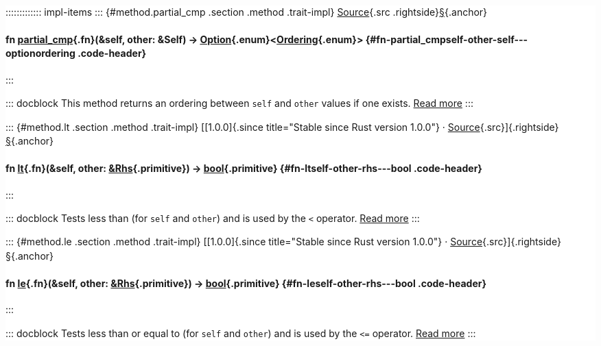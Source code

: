 ::::::::::::: impl-items
::: {#method.partial_cmp .section .method .trait-impl}
[Source](../../src/optionstratlib/chains/optiondata.rs.html#1204-1206){.src
.rightside}[§](#method.partial_cmp){.anchor}

#### fn [partial_cmp](https://doc.rust-lang.org/1.86.0/core/cmp/trait.PartialOrd.html#tymethod.partial_cmp){.fn}(&self, other: &Self) -\> [Option](https://doc.rust-lang.org/1.86.0/core/option/enum.Option.html "enum core::option::Option"){.enum}\<[Ordering](https://doc.rust-lang.org/1.86.0/core/cmp/enum.Ordering.html "enum core::cmp::Ordering"){.enum}\> {#fn-partial_cmpself-other-self---optionordering .code-header}
:::

::: docblock
This method returns an ordering between `self` and `other` values if one
exists. [Read
more](https://doc.rust-lang.org/1.86.0/core/cmp/trait.PartialOrd.html#tymethod.partial_cmp)
:::

::: {#method.lt .section .method .trait-impl}
[[1.0.0]{.since title="Stable since Rust version 1.0.0"} ·
[Source](https://doc.rust-lang.org/1.86.0/src/core/cmp.rs.html#1371){.src}]{.rightside}[§](#method.lt){.anchor}

#### fn [lt](https://doc.rust-lang.org/1.86.0/core/cmp/trait.PartialOrd.html#method.lt){.fn}(&self, other: [&Rhs](https://doc.rust-lang.org/1.86.0/std/primitive.reference.html){.primitive}) -\> [bool](https://doc.rust-lang.org/1.86.0/std/primitive.bool.html){.primitive} {#fn-ltself-other-rhs---bool .code-header}
:::

::: docblock
Tests less than (for `self` and `other`) and is used by the `<`
operator. [Read
more](https://doc.rust-lang.org/1.86.0/core/cmp/trait.PartialOrd.html#method.lt)
:::

::: {#method.le .section .method .trait-impl}
[[1.0.0]{.since title="Stable since Rust version 1.0.0"} ·
[Source](https://doc.rust-lang.org/1.86.0/src/core/cmp.rs.html#1389){.src}]{.rightside}[§](#method.le){.anchor}

#### fn [le](https://doc.rust-lang.org/1.86.0/core/cmp/trait.PartialOrd.html#method.le){.fn}(&self, other: [&Rhs](https://doc.rust-lang.org/1.86.0/std/primitive.reference.html){.primitive}) -\> [bool](https://doc.rust-lang.org/1.86.0/std/primitive.bool.html){.primitive} {#fn-leself-other-rhs---bool .code-header}
:::

::: docblock
Tests less than or equal to (for `self` and `other`) and is used by the
`<=` operator. [Read
more](https://doc.rust-lang.org/1.86.0/core/cmp/trait.PartialOrd.html#method.le)
:::
